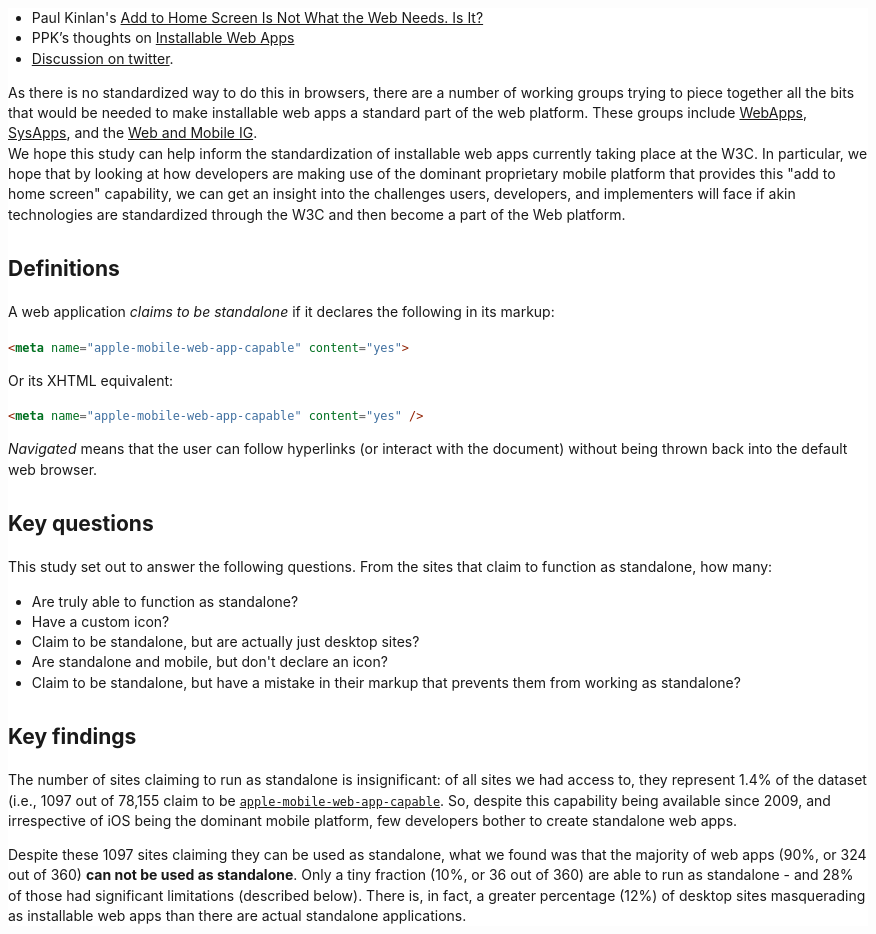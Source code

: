  * Paul Kinlan's [Add to Home Screen Is Not What the Web Needs. Is It?](http://paul.kinlan.me/Add-to-homescreen-not-the-answer/) 
 * PPK’s thoughts on [Installable Web Apps](http://www.quirksmode.org/blog/archives/2014/02/installable_web.html)
 * [Discussion on twitter](https://twitter.com/marcosc/status/436522185641824256).

As there is no standardized way to do this in browsers, there are a number of working groups trying to piece together all the bits that would be needed to make installable web apps a standard part of the web platform. These groups include [WebApps](http://www.w3.org/2008/webapps/), [SysApps](http://www.w3.org/2012/sysapps/), and the [Web and Mobile IG](http://www.w3.org/Mobile/IG/).    
We hope this study can help inform the standardization of installable web apps currently taking place at the W3C. In particular, we hope that by looking at how developers are making use of the dominant proprietary mobile platform that provides this "add to home screen" capability, we can get an insight into the challenges users, developers, and implementers will face if akin technologies are standardized through the W3C and then become a part of the Web platform.

## Definitions 
A web application <dfn>claims to be standalone</dfn> if it declares the following in its markup:

```HTML
<meta name="apple-mobile-web-app-capable" content="yes">
```

Or its XHTML equivalent:

```HTML
<meta name="apple-mobile-web-app-capable" content="yes" />
```

<dfn>Navigated</dfn> means that the user can follow hyperlinks (or interact with the document) without being thrown back into the default web browser. 

## Key questions
This study set out to answer the following questions. From the sites that claim to function as standalone, how many:

 * Are truly able to function as standalone? 
 * Have a custom icon? 
 * Claim to be standalone, but are actually just desktop sites? 
 * Are standalone and mobile, but don't declare an icon?
 * Claim to be standalone, but have a mistake in their markup that prevents them from working as standalone?

## Key findings
The number of sites claiming to run as standalone is insignificant: of all sites we had access to, they represent 1.4% of the dataset (i.e., 1097 out of 78,155 claim to be [`apple-mobile-web-app-capable`](https://developer.apple.com/library/safari/documentation/AppleApplications/Reference/SafariHTMLRef/Articles/MetaTags.html#//apple_ref/doc/uid/TP40008193-SW3). So, despite this capability being available since 2009, and irrespective of iOS being the dominant mobile platform, few developers bother to create standalone web apps.

Despite these 1097 sites claiming they can be used as standalone, what we found was that the majority of web apps (90%, or 324 out of 360) **can not be used as standalone**. Only a tiny fraction (10%, or 36 out of 360) are able to run as standalone - and 28% of those had significant limitations (described below). There is, in fact, a greater percentage (12%) of desktop sites masquerading as installable web apps than there are actual standalone applications. 
